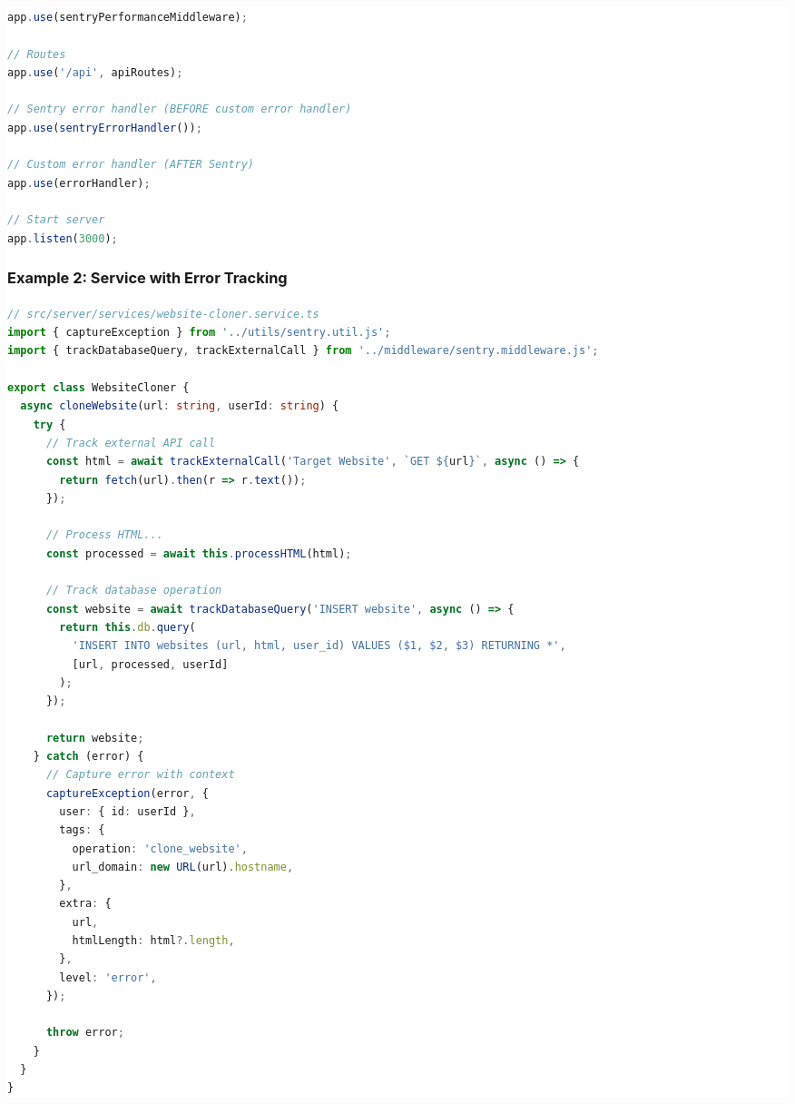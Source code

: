 ```typescript
app.use(sentryPerformanceMiddleware);

// Routes
app.use('/api', apiRoutes);

// Sentry error handler (BEFORE custom error handler)
app.use(sentryErrorHandler());

// Custom error handler (AFTER Sentry)
app.use(errorHandler);

// Start server
app.listen(3000);
```

### Example 2: Service with Error Tracking

```typescript
// src/server/services/website-cloner.service.ts
import { captureException } from '../utils/sentry.util.js';
import { trackDatabaseQuery, trackExternalCall } from '../middleware/sentry.middleware.js';

export class WebsiteCloner {
  async cloneWebsite(url: string, userId: string) {
    try {
      // Track external API call
      const html = await trackExternalCall('Target Website', `GET ${url}`, async () => {
        return fetch(url).then(r => r.text());
      });

      // Process HTML...
      const processed = await this.processHTML(html);

      // Track database operation
      const website = await trackDatabaseQuery('INSERT website', async () => {
        return this.db.query(
          'INSERT INTO websites (url, html, user_id) VALUES ($1, $2, $3) RETURNING *',
          [url, processed, userId]
        );
      });

      return website;
    } catch (error) {
      // Capture error with context
      captureException(error, {
        user: { id: userId },
        tags: {
          operation: 'clone_website',
          url_domain: new URL(url).hostname,
        },
        extra: {
          url,
          htmlLength: html?.length,
        },
        level: 'error',
      });

      throw error;
    }
  }
}
```
